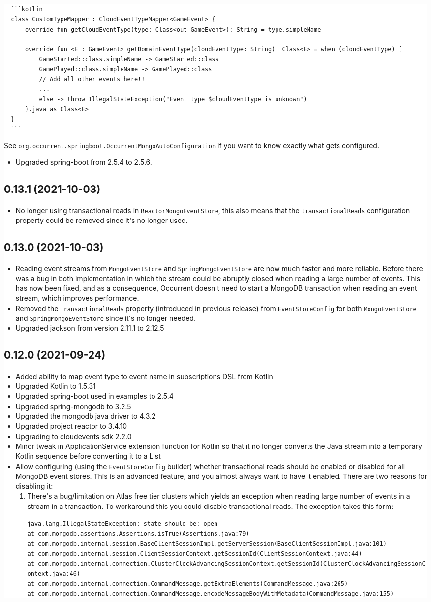       ```kotlin
      class CustomTypeMapper : CloudEventTypeMapper<GameEvent> {
          override fun getCloudEventType(type: Class<out GameEvent>): String = type.simpleName
      
          override fun <E : GameEvent> getDomainEventType(cloudEventType: String): Class<E> = when (cloudEventType) {
              GameStarted::class.simpleName -> GameStarted::class
              GamePlayed::class.simpleName -> GamePlayed::class
              // Add all other events here!!
              ...
              else -> throw IllegalStateException("Event type $cloudEventType is unknown")
          }.java as Class<E>
      }
      ```
  See `org.occurrent.springboot.OccurrentMongoAutoConfiguration` if you want to know exactly what gets configured.
* Upgraded spring-boot from 2.5.4 to 2.5.6.

## 0.13.1 (2021-10-03)

* No longer using transactional reads in `ReactorMongoEventStore`, this also means that the `transactionalReads` configuration property could be removed since it's no longer used. 

## 0.13.0 (2021-10-03)

* Reading event streams from `MongoEventStore` and `SpringMongoEventStore` are now much faster and more reliable. Before there was a bug in both implementation in which
  the stream could be abruptly closed when reading a large number of events. This has now been fixed, and as a consequence, Occurrent doesn't need to start a MongoDB transaction
  when reading an event stream, which improves performance.
* Removed the `transactionalReads` property (introduced in previous release) from `EventStoreConfig` for both `MongoEventStore` and `SpringMongoEventStore` since it's no longer needed.
* Upgraded jackson from version 2.11.1 to 2.12.5

## 0.12.0 (2021-09-24)

* Added ability to map event type to event name in subscriptions DSL from Kotlin
* Upgraded Kotlin to 1.5.31
* Upgraded spring-boot used in examples to 2.5.4
* Upgraded spring-mongodb to 3.2.5
* Upgraded the mongodb java driver to 4.3.2
* Upgraded project reactor to 3.4.10
* Upgrading to cloudevents sdk 2.2.0
* Minor tweak in ApplicationService extension function for Kotlin so that it no longer converts the Java stream into a temporary Kotlin sequence before converting it to a List
* Allow configuring (using the `EventStoreConfig` builder) whether transactional reads should be enabled or disabled for all MongoDB event stores.
  This is an advanced feature, and you almost always want to have it enabled. There are two reasons for disabling it:
  1. There's a bug/limitation on Atlas free tier clusters which yields an exception when reading large number of events in a stream in a transaction.
     To workaround this you could disable transactional reads. The exception takes this form:
     ```
     java.lang.IllegalStateException: state should be: open
     at com.mongodb.assertions.Assertions.isTrue(Assertions.java:79)
     at com.mongodb.internal.session.BaseClientSessionImpl.getServerSession(BaseClientSessionImpl.java:101)
     at com.mongodb.internal.session.ClientSessionContext.getSessionId(ClientSessionContext.java:44)
     at com.mongodb.internal.connection.ClusterClockAdvancingSessionContext.getSessionId(ClusterClockAdvancingSessionContext.java:46)
     at com.mongodb.internal.connection.CommandMessage.getExtraElements(CommandMessage.java:265)
     at com.mongodb.internal.connection.CommandMessage.encodeMessageBodyWithMetadata(CommandMessage.java:155)
